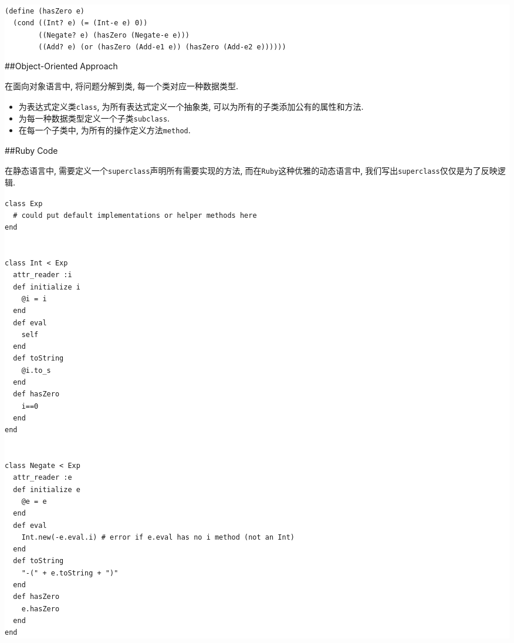 	(define (hasZero e)
	  (cond ((Int? e) (= (Int-e e) 0))
	        ((Negate? e) (hasZero (Negate-e e)))
	        ((Add? e) (or (hasZero (Add-e1 e)) (hasZero (Add-e2 e))))))
	      	        
##Object-Oriented Approach

在面向对象语言中, 将问题分解到类, 每一个类对应一种数据类型.

* 为表达式定义类`class`, 为所有表达式定义一个抽象类, 可以为所有的子类添加公有的属性和方法.
* 为每一种数据类型定义一个子类`subclass`.
* 在每一个子类中, 为所有的操作定义方法`method`.

##Ruby Code

在静态语言中, 需要定义一个`superclass`声明所有需要实现的方法, 而在`Ruby`这种优雅的动态语言中, 我们写出`superclass`仅仅是为了反映逻辑.


	class Exp
	  # could put default implementations or helper methods here
	end

	
	class Int < Exp
	  attr_reader :i
	  def initialize i
	    @i = i 
	  end
	  def eval 
	    self
	  end
	  def toString
	    @i.to_s 
	  end
	  def hasZero
	    i==0
	  end 
	end

	
	class Negate < Exp
	  attr_reader :e
	  def initialize e
	    @e = e 
	  end
	  def eval
	    Int.new(-e.eval.i) # error if e.eval has no i method (not an Int)
	  end
	  def toString
	    "-(" + e.toString + ")"
	  end
	  def hasZero
	    e.hasZero
	  end
	end
	